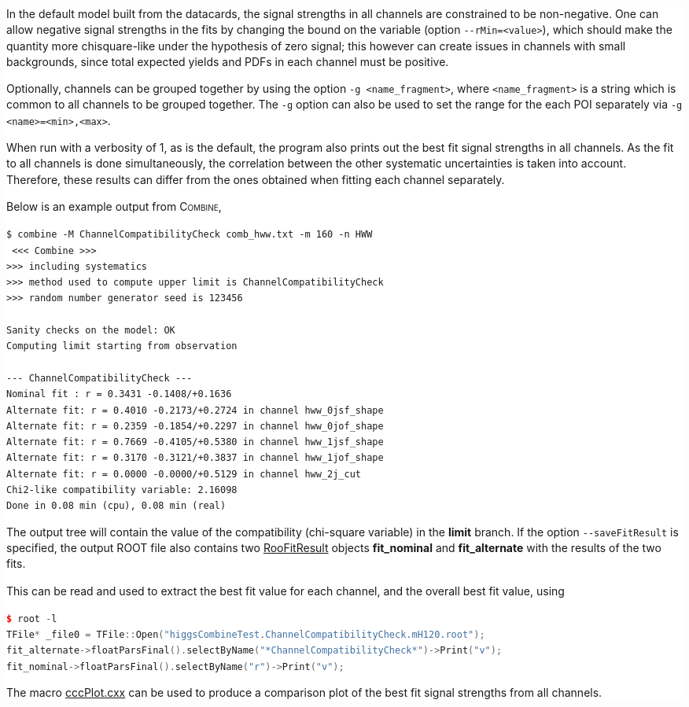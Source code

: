 In the default model built from the datacards, the signal strengths in all channels are constrained to be non-negative. One can allow negative signal strengths in the fits by changing the bound on the variable (option `--rMin=<value>`), which should make the quantity more chisquare-like under the hypothesis of zero signal; this however can create issues in channels with small backgrounds, since total expected yields and PDFs in each channel must be positive.

Optionally, channels can be grouped together by using the option `-g <name_fragment>`, where `<name_fragment>` is a string which is common to all channels to be grouped together. The `-g` option can also be used to set the range for the each POI separately via `-g <name>=<min>,<max>`.

When run with a verbosity of 1, as is the default, the program also prints out the best fit signal strengths in all channels. As the fit to all channels is done simultaneously, the correlation between the other systematic uncertainties is taken into account. Therefore, these results can differ from the ones obtained when fitting each channel separately.



Below is an example output from <span style="font-variant:small-caps;">Combine</span>,

```nohighlight
$ combine -M ChannelCompatibilityCheck comb_hww.txt -m 160 -n HWW
 <<< Combine >>>
>>> including systematics
>>> method used to compute upper limit is ChannelCompatibilityCheck
>>> random number generator seed is 123456

Sanity checks on the model: OK
Computing limit starting from observation

--- ChannelCompatibilityCheck ---
Nominal fit : r = 0.3431 -0.1408/+0.1636
Alternate fit: r = 0.4010 -0.2173/+0.2724 in channel hww_0jsf_shape
Alternate fit: r = 0.2359 -0.1854/+0.2297 in channel hww_0jof_shape
Alternate fit: r = 0.7669 -0.4105/+0.5380 in channel hww_1jsf_shape
Alternate fit: r = 0.3170 -0.3121/+0.3837 in channel hww_1jof_shape
Alternate fit: r = 0.0000 -0.0000/+0.5129 in channel hww_2j_cut
Chi2-like compatibility variable: 2.16098
Done in 0.08 min (cpu), 0.08 min (real)
```

The output tree will contain the value of the compatibility (chi-square variable) in the **limit** branch. If the option `--saveFitResult` is specified, the output ROOT file also contains two [RooFitResult](http://root.cern.ch/root/htmldoc/RooFitResult.html) objects **fit_nominal** and **fit_alternate** with the results of the two fits.

This can be read and used to extract the best fit value for each channel, and the overall best fit value, using

```c++
$ root -l
TFile* _file0 = TFile::Open("higgsCombineTest.ChannelCompatibilityCheck.mH120.root");
fit_alternate->floatParsFinal().selectByName("*ChannelCompatibilityCheck*")->Print("v");
fit_nominal->floatParsFinal().selectByName("r")->Print("v");
```

The macro [cccPlot.cxx](https://github.com/cms-analysis/HiggsAnalysis-CombinedLimit/blob/main/test/plotting/cccPlot.cxx) can be used to produce a comparison plot of the best fit signal strengths from all channels.

